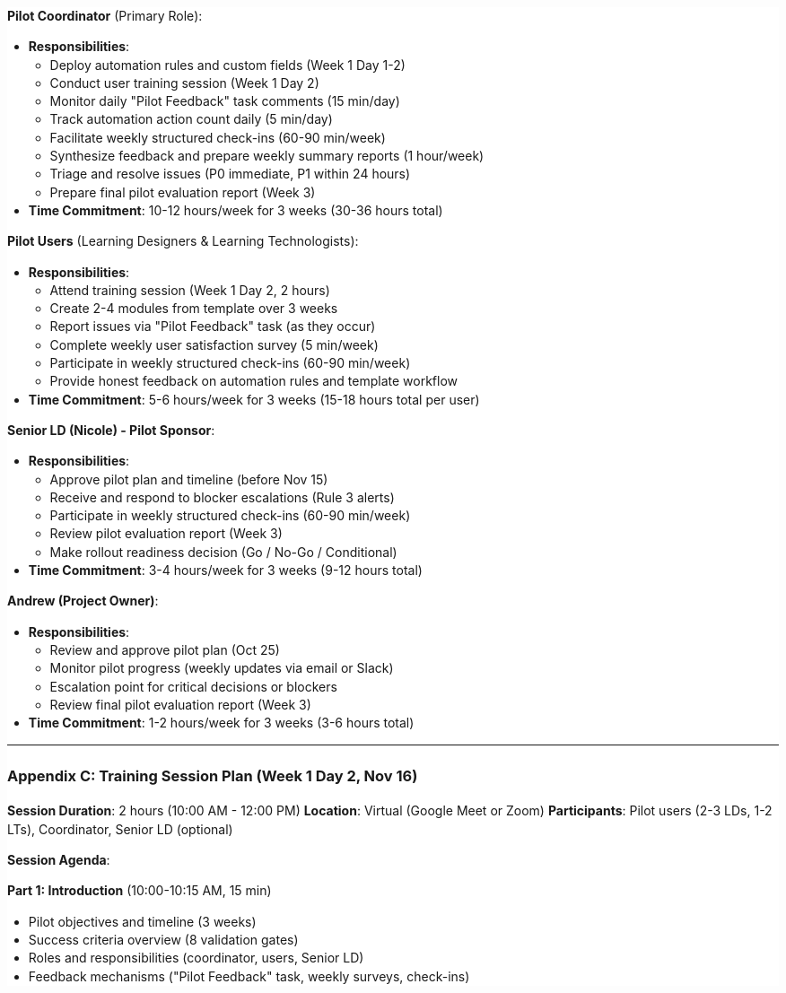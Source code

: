 **Pilot Coordinator** (Primary Role):
- **Responsibilities**:
  - Deploy automation rules and custom fields (Week 1 Day 1-2)
  - Conduct user training session (Week 1 Day 2)
  - Monitor daily "Pilot Feedback" task comments (15 min/day)
  - Track automation action count daily (5 min/day)
  - Facilitate weekly structured check-ins (60-90 min/week)
  - Synthesize feedback and prepare weekly summary reports (1 hour/week)
  - Triage and resolve issues (P0 immediate, P1 within 24 hours)
  - Prepare final pilot evaluation report (Week 3)
- **Time Commitment**: 10-12 hours/week for 3 weeks (30-36 hours total)

**Pilot Users** (Learning Designers & Learning Technologists):
- **Responsibilities**:
  - Attend training session (Week 1 Day 2, 2 hours)
  - Create 2-4 modules from template over 3 weeks
  - Report issues via "Pilot Feedback" task (as they occur)
  - Complete weekly user satisfaction survey (5 min/week)
  - Participate in weekly structured check-ins (60-90 min/week)
  - Provide honest feedback on automation rules and template workflow
- **Time Commitment**: 5-6 hours/week for 3 weeks (15-18 hours total per user)

**Senior LD (Nicole) - Pilot Sponsor**:
- **Responsibilities**:
  - Approve pilot plan and timeline (before Nov 15)
  - Receive and respond to blocker escalations (Rule 3 alerts)
  - Participate in weekly structured check-ins (60-90 min/week)
  - Review pilot evaluation report (Week 3)
  - Make rollout readiness decision (Go / No-Go / Conditional)
- **Time Commitment**: 3-4 hours/week for 3 weeks (9-12 hours total)

**Andrew (Project Owner)**:
- **Responsibilities**:
  - Review and approve pilot plan (Oct 25)
  - Monitor pilot progress (weekly updates via email or Slack)
  - Escalation point for critical decisions or blockers
  - Review final pilot evaluation report (Week 3)
- **Time Commitment**: 1-2 hours/week for 3 weeks (3-6 hours total)

---

### Appendix C: Training Session Plan (Week 1 Day 2, Nov 16)

**Session Duration**: 2 hours (10:00 AM - 12:00 PM)
**Location**: Virtual (Google Meet or Zoom)
**Participants**: Pilot users (2-3 LDs, 1-2 LTs), Coordinator, Senior LD (optional)

**Session Agenda**:

**Part 1: Introduction** (10:00-10:15 AM, 15 min)
- Pilot objectives and timeline (3 weeks)
- Success criteria overview (8 validation gates)
- Roles and responsibilities (coordinator, users, Senior LD)
- Feedback mechanisms ("Pilot Feedback" task, weekly surveys, check-ins)
